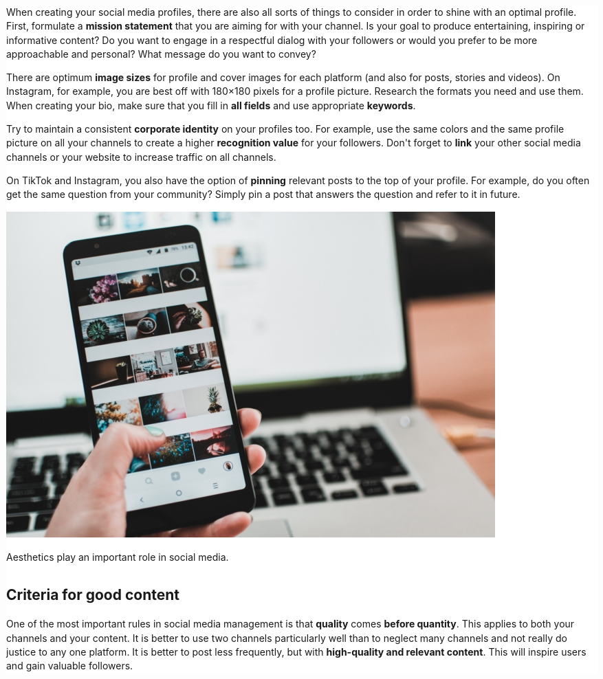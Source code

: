 When creating your social media profiles, there are also all sorts of things to consider in order to shine with an optimal profile. First, formulate a **mission statement** that you are aiming for with your channel. Is your goal to produce entertaining, inspiring or informative content? Do you want to engage in a respectful dialog with your followers or would you prefer to be more approachable and personal? What message do you want to convey?

There are optimum **image sizes** for profile and cover images for each platform (and also for posts, stories and videos). On Instagram, for example, you are best off with 180×180 pixels for a profile picture. Research the formats you need and use them. When creating your bio, make sure that you fill in **all fields** and use appropriate **keywords**.

Try to maintain a consistent **corporate identity** on your profiles too. For example, use the same colors and the same profile picture on all your channels to create a higher **recognition value** for your followers. Don't forget to **link** your other social media channels or your website to increase traffic on all channels.

On TikTok and Instagram, you also have the option of **pinning** relevant posts to the top of your profile. For example, do you often get the same question from your community? Simply pin a post that answers the question and refer to it in future.

![An Instagram feed in social media management.](pexels-lisa-fotios-1092671-711x474.jpg)

Aesthetics play an important role in social media.

## Criteria for good content

One of the most important rules in social media management is that **quality** comes **before quantity**. This applies to both your channels and your content. It is better to use two channels particularly well than to neglect many channels and not really do justice to any one platform. It is better to post less frequently, but with **high-quality and relevant content**. This will inspire users and gain valuable followers.
